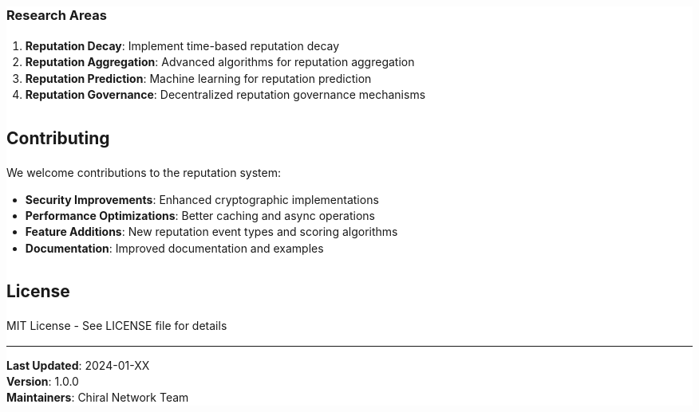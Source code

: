 ### Research Areas

1. **Reputation Decay**: Implement time-based reputation decay
2. **Reputation Aggregation**: Advanced algorithms for reputation aggregation
3. **Reputation Prediction**: Machine learning for reputation prediction
4. **Reputation Governance**: Decentralized reputation governance mechanisms

## Contributing

We welcome contributions to the reputation system:

- **Security Improvements**: Enhanced cryptographic implementations
- **Performance Optimizations**: Better caching and async operations
- **Feature Additions**: New reputation event types and scoring algorithms
- **Documentation**: Improved documentation and examples

## License

MIT License - See LICENSE file for details

---

**Last Updated**: 2024-01-XX  
**Version**: 1.0.0  
**Maintainers**: Chiral Network Team
